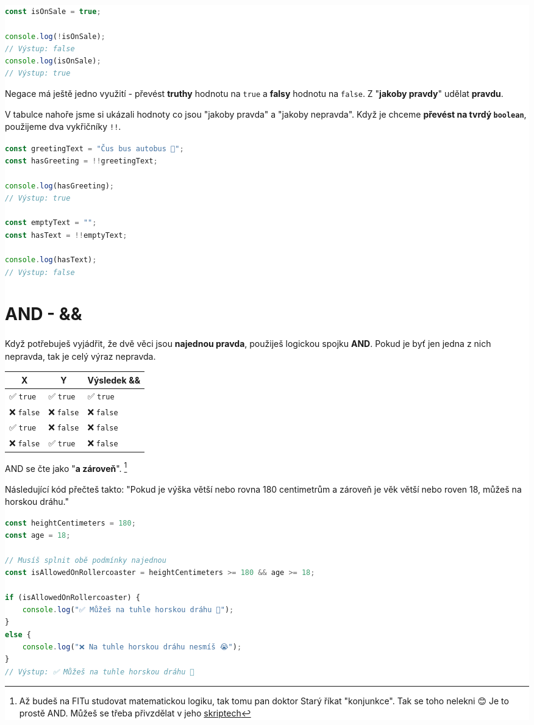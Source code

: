 ```javascript playground
const isOnSale = true;

console.log(!isOnSale);
// Výstup: false
console.log(isOnSale);
// Výstup: true
```

Negace má ještě jedno využití - převést **truthy** hodnotu na `true` a **falsy** hodnotu na `false`. Z "**jakoby pravdy**" udělat **pravdu**.

V tabulce nahoře jsme si ukázali hodnoty co jsou "jakoby pravda" a "jakoby nepravda". Když je chceme **převést na tvrdý `boolean`**, použijeme dva vykřičníky `!!`.

```javascript playground
const greetingText = "Čus bus autobus 🚌";
const hasGreeting = !!greetingText;

console.log(hasGreeting);
// Výstup: true

const emptyText = "";
const hasText = !!emptyText;

console.log(hasText);
// Výstup: false
```
# AND - &&
Když potřebuješ vyjádřit, že dvě věci jsou **najednou pravda**, použiješ logickou spojku **AND**.
Pokud je byť jen jedna z nich nepravda, tak je celý výraz nepravda.

| X         | Y         | Výsledek && |
| --------- | --------- | ----------- |
| ✅ `true`  | ✅ `true`  | ✅ `true`    |
| ❌ `false` | ❌ `false` | ❌ `false`   |
| ✅ `true`  | ❌ `false` | ❌ `false`   |
| ❌ `false` | ✅ `true`  | ❌ `false`   |

AND se čte jako "**a zároveň**". [^1]

Následující kód přečteš takto: "Pokud je výška větší nebo rovna 180 centimetrům a zároveň je věk větší nebo roven 18, můžeš na horskou dráhu."

```javascript playground
const heightCentimeters = 180;
const age = 18;

// Musíš splnit obě podmínky najednou
const isAllowedOnRollercoaster = heightCentimeters >= 180 && age >= 18;

if (isAllowedOnRollercoaster) {
	console.log("✅ Můžeš na tuhle horskou dráhu 🎢");
}
else {
	console.log("❌ Na tuhle horskou dráhu nesmíš 😭");
}
// Výstup: ✅ Můžeš na tuhle horskou dráhu 🎢
```


[^1]: Až budeš na FITu studovat matematickou logiku, tak tomu pan doktor Starý říkat "konjunkce". Tak se toho nelekni 😊 Je to prostě AND. Můžeš se třeba přivzdělat v jeho [skriptech](https://courses.fit.cvut.cz/BI-ALO/matematicka-logika.pdf)
[^2]: V matematické logice OR nazýváme **disjunkce**.
[^3]: Co mi to připomíná? :-)
[^4]: [Truthy](https://developer.mozilla.org/en-US/docs/Glossary/Truthy) a [Falsy](https://developer.mozilla.org/en-US/docs/Glossary/Falsy) hodnoty na MDN.